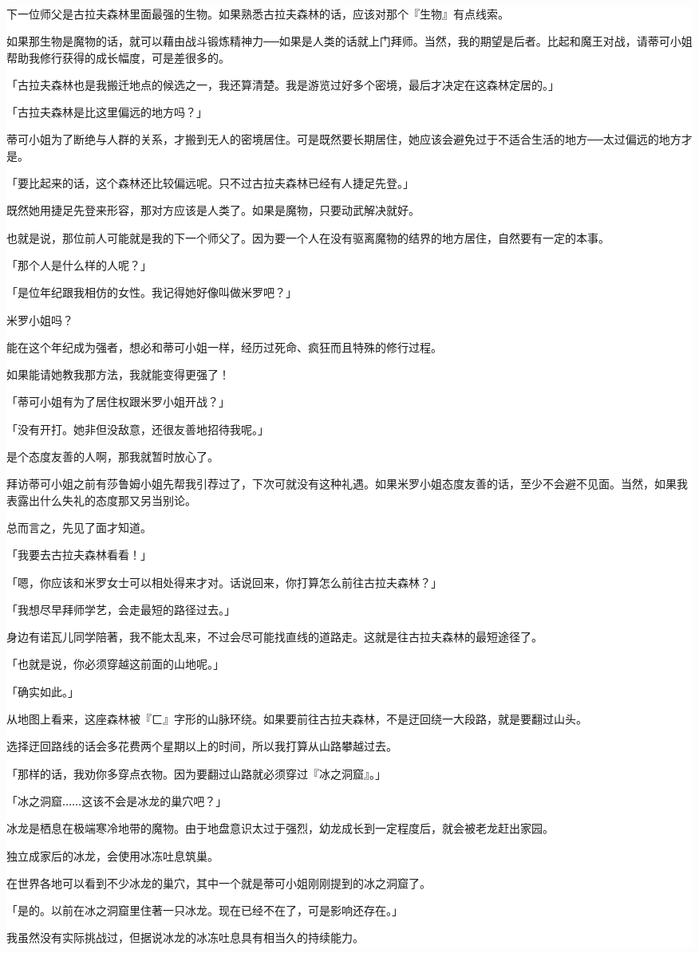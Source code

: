 下一位师父是古拉夫森林里面最强的生物。如果熟悉古拉夫森林的话，应该对那个『生物』有点线索。

如果那生物是魔物的话，就可以藉由战斗锻炼精神力──如果是人类的话就上门拜师。当然，我的期望是后者。比起和魔王对战，请蒂可小姐帮助我修行获得的成长幅度，可是差很多的。

「古拉夫森林也是我搬迁地点的候选之一，我还算清楚。我是游览过好多个密境，最后才决定在这森林定居的。」

「古拉夫森林是比这里偏远的地方吗？」

蒂可小姐为了断绝与人群的关系，才搬到无人的密境居住。可是既然要长期居住，她应该会避免过于不适合生活的地方──太过偏远的地方才是。

「要比起来的话，这个森林还比较偏远呢。只不过古拉夫森林已经有人捷足先登。」

既然她用捷足先登来形容，那对方应该是人类了。如果是魔物，只要动武解决就好。

也就是说，那位前人可能就是我的下一个师父了。因为要一个人在没有驱离魔物的结界的地方居住，自然要有一定的本事。

「那个人是什么样的人呢？」

「是位年纪跟我相仿的女性。我记得她好像叫做米罗吧？」

米罗小姐吗？

能在这个年纪成为强者，想必和蒂可小姐一样，经历过死命、疯狂而且特殊的修行过程。

如果能请她教我那方法，我就能变得更强了！

「蒂可小姐有为了居住权跟米罗小姐开战？」

「没有开打。她非但没敌意，还很友善地招待我呢。」

是个态度友善的人啊，那我就暂时放心了。

拜访蒂可小姐之前有莎鲁姆小姐先帮我引荐过了，下次可就没有这种礼遇。如果米罗小姐态度友善的话，至少不会避不见面。当然，如果我表露出什么失礼的态度那又另当别论。

总而言之，先见了面才知道。

「我要去古拉夫森林看看！」

「嗯，你应该和米罗女士可以相处得来才对。话说回来，你打算怎么前往古拉夫森林？」

「我想尽早拜师学艺，会走最短的路径过去。」

身边有诺瓦儿同学陪著，我不能太乱来，不过会尽可能找直线的道路走。这就是往古拉夫森林的最短途径了。

「也就是说，你必须穿越这前面的山地呢。」

「确实如此。」

从地图上看来，这座森林被『ㄈ』字形的山脉环绕。如果要前往古拉夫森林，不是迂回绕一大段路，就是要翻过山头。

选择迂回路线的话会多花费两个星期以上的时间，所以我打算从山路攀越过去。

「那样的话，我劝你多穿点衣物。因为要翻过山路就必须穿过『冰之洞窟』。」

「冰之洞窟……这该不会是冰龙的巢穴吧？」

冰龙是栖息在极端寒冷地带的魔物。由于地盘意识太过于强烈，幼龙成长到一定程度后，就会被老龙赶出家园。

独立成家后的冰龙，会使用冰冻吐息筑巢。

在世界各地可以看到不少冰龙的巢穴，其中一个就是蒂可小姐刚刚提到的冰之洞窟了。

「是的。以前在冰之洞窟里住著一只冰龙。现在已经不在了，可是影响还存在。」

我虽然没有实际挑战过，但据说冰龙的冰冻吐息具有相当久的持续能力。
